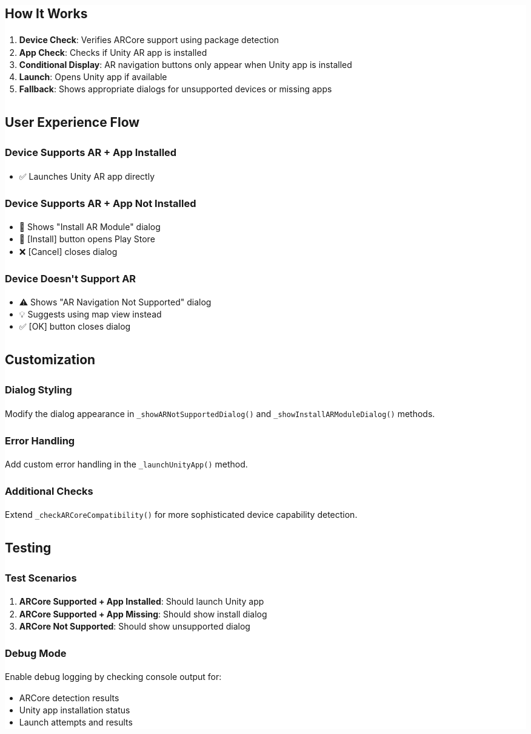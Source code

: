 ## How It Works

1. **Device Check**: Verifies ARCore support using package detection
2. **App Check**: Checks if Unity AR app is installed
3. **Conditional Display**: AR navigation buttons only appear when Unity app is installed
4. **Launch**: Opens Unity app if available
5. **Fallback**: Shows appropriate dialogs for unsupported devices or missing apps

## User Experience Flow

### Device Supports AR + App Installed
- ✅ Launches Unity AR app directly

### Device Supports AR + App Not Installed
- 📱 Shows "Install AR Module" dialog
- 🔗 [Install] button opens Play Store
- ❌ [Cancel] closes dialog

### Device Doesn't Support AR
- ⚠️ Shows "AR Navigation Not Supported" dialog
- 💡 Suggests using map view instead
- ✅ [OK] button closes dialog

## Customization

### Dialog Styling
Modify the dialog appearance in `_showARNotSupportedDialog()` and `_showInstallARModuleDialog()` methods.

### Error Handling
Add custom error handling in the `_launchUnityApp()` method.

### Additional Checks
Extend `_checkARCoreCompatibility()` for more sophisticated device capability detection.

## Testing

### Test Scenarios
1. **ARCore Supported + App Installed**: Should launch Unity app
2. **ARCore Supported + App Missing**: Should show install dialog
3. **ARCore Not Supported**: Should show unsupported dialog

### Debug Mode
Enable debug logging by checking console output for:
- ARCore detection results
- Unity app installation status
- Launch attempts and results
